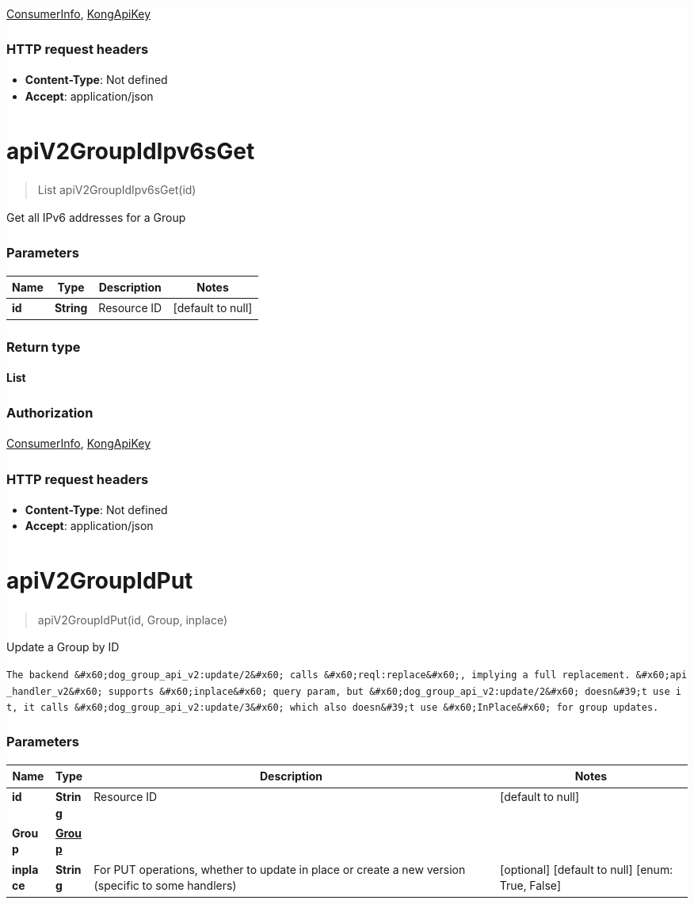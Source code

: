 [ConsumerInfo](../README.md#ConsumerInfo), [KongApiKey](../README.md#KongApiKey)

### HTTP request headers

- **Content-Type**: Not defined
- **Accept**: application/json

<a name="apiV2GroupIdIpv6sGet"></a>
# **apiV2GroupIdIpv6sGet**
> List apiV2GroupIdIpv6sGet(id)

Get all IPv6 addresses for a Group

### Parameters

|Name | Type | Description  | Notes |
|------------- | ------------- | ------------- | -------------|
| **id** | **String**| Resource ID | [default to null] |

### Return type

**List**

### Authorization

[ConsumerInfo](../README.md#ConsumerInfo), [KongApiKey](../README.md#KongApiKey)

### HTTP request headers

- **Content-Type**: Not defined
- **Accept**: application/json

<a name="apiV2GroupIdPut"></a>
# **apiV2GroupIdPut**
> apiV2GroupIdPut(id, Group, inplace)

Update a Group by ID

    The backend &#x60;dog_group_api_v2:update/2&#x60; calls &#x60;reql:replace&#x60;, implying a full replacement. &#x60;api_handler_v2&#x60; supports &#x60;inplace&#x60; query param, but &#x60;dog_group_api_v2:update/2&#x60; doesn&#39;t use it, it calls &#x60;dog_group_api_v2:update/3&#x60; which also doesn&#39;t use &#x60;InPlace&#x60; for group updates.

### Parameters

|Name | Type | Description  | Notes |
|------------- | ------------- | ------------- | -------------|
| **id** | **String**| Resource ID | [default to null] |
| **Group** | [**Group**](../Models/Group.md)|  | |
| **inplace** | **String**| For PUT operations, whether to update in place or create a new version (specific to some handlers) | [optional] [default to null] [enum: True, False] |
